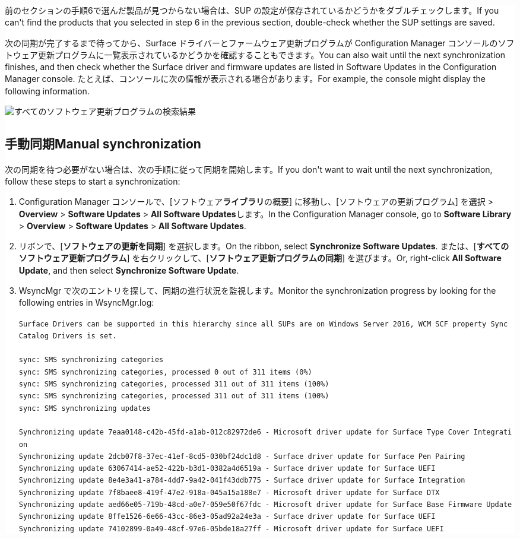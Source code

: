    <span data-ttu-id="423d9-159">前のセクションの手順6で選んだ製品が見つからない場合は、SUP の設定が保存されているかどうかをダブルチェックします。</span><span class="sxs-lookup"><span data-stu-id="423d9-159">If you can't find the products that you selected in step 6 in the previous section, double-check whether the SUP settings are saved.</span></span>

   <span data-ttu-id="423d9-160">次の同期が完了するまで待ってから、Surface ドライバーとファームウェア更新プログラムが Configuration Manager コンソールのソフトウェア更新プログラムに一覧表示されているかどうかを確認することもできます。</span><span class="sxs-lookup"><span data-stu-id="423d9-160">You can also wait until the next synchronization finishes, and then check whether the Surface driver and firmware updates are listed in Software Updates in the Configuration Manager console.</span></span> <span data-ttu-id="423d9-161">たとえば、コンソールに次の情報が表示される場合があります。</span><span class="sxs-lookup"><span data-stu-id="423d9-161">For example, the console might display the following information.</span></span>

   ![すべてのソフトウェア更新プログラムの検索結果](images/manage-surface-driver-updates-4.png)

## <a name="manual-synchronization"></a><span data-ttu-id="423d9-163">手動同期</span><span class="sxs-lookup"><span data-stu-id="423d9-163">Manual synchronization</span></span>

<span data-ttu-id="423d9-164">次の同期を待つ必要がない場合は、次の手順に従って同期を開始します。</span><span class="sxs-lookup"><span data-stu-id="423d9-164">If you don't want to wait until the next synchronization, follow these steps to start a synchronization:</span></span>

1. <span data-ttu-id="423d9-165">Configuration Manager コンソールで、[ソフトウェア**ライブラリ**の概要] に移動し、[ソフトウェアの更新プログラム] を選択  >  **Overview**  >  **Software Updates**  >  **All Software Updates**します。</span><span class="sxs-lookup"><span data-stu-id="423d9-165">In the Configuration Manager console, go to **Software Library** > **Overview** > **Software Updates** > **All Software Updates**.</span></span>
1. <span data-ttu-id="423d9-166">リボンで、[**ソフトウェアの更新を同期**] を選択します。</span><span class="sxs-lookup"><span data-stu-id="423d9-166">On the ribbon, select **Synchronize Software Updates**.</span></span> <span data-ttu-id="423d9-167">または、[**すべてのソフトウェア更新プログラム**] を右クリックして、[**ソフトウェア更新プログラムの同期**] を選びます。</span><span class="sxs-lookup"><span data-stu-id="423d9-167">Or, right-click **All Software Update**, and then select **Synchronize Software Update**.</span></span>
1. <span data-ttu-id="423d9-168">WsyncMgr で次のエントリを探して、同期の進行状況を監視します。</span><span class="sxs-lookup"><span data-stu-id="423d9-168">Monitor the synchronization progress by looking for the following entries in WsyncMgr.log:</span></span>

   ```console
   Surface Drivers can be supported in this hierarchy since all SUPs are on Windows Server 2016, WCM SCF property Sync Catalog Drivers is set.

   sync: SMS synchronizing categories 
   sync: SMS synchronizing categories, processed 0 out of 311 items (0%)
   sync: SMS synchronizing categories, processed 311 out of 311 items (100%)
   sync: SMS synchronizing categories, processed 311 out of 311 items (100%)
   sync: SMS synchronizing updates

   Synchronizing update 7eaa0148-c42b-45fd-a1ab-012c82972de6 - Microsoft driver update for Surface Type Cover Integration
   Synchronizing update 2dcb07f8-37ec-41ef-8cd5-030bf24dc1d8 - Surface driver update for Surface Pen Pairing
   Synchronizing update 63067414-ae52-422b-b3d1-0382a4d6519a - Surface driver update for Surface UEFI
   Synchronizing update 8e4e3a41-a784-4dd7-9a42-041f43ddb775 - Surface driver update for Surface Integration
   Synchronizing update 7f8baee8-419f-47e2-918a-045a15a188e7 - Microsoft driver update for Surface DTX
   Synchronizing update aed66e05-719b-48cd-a0e7-059e50f67fdc - Microsoft driver update for Surface Base Firmware Update
   Synchronizing update 8ffe1526-6e66-43cc-86e3-05ad92a24e3a - Surface driver update for Surface UEFI
   Synchronizing update 74102899-0a49-48cf-97e6-05bde18a27ff - Microsoft driver update for Surface UEFI
   ```
